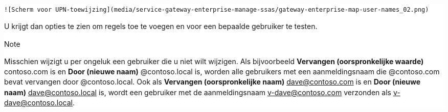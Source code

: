     ![Scherm voor UPN-toewijzing](media/service-gateway-enterprise-manage-ssas/gateway-enterprise-map-user-names_02.png)

U krijgt dan opties te zien om regels toe te voegen en voor een bepaalde gebruiker te testen.

> [!NOTE]
> Misschien wijzigt u per ongeluk een gebruiker die u niet wilt wijzigen. Als bijvoorbeeld **Vervangen (oorspronkelijke waarde)** contoso.com is en **Door (nieuwe naam)** @contoso.local is, worden alle gebruikers met een aanmeldingsnaam die @contoso.com bevat vervangen door @contoso.local. Ook als **Vervangen (oorspronkelijke naam)** dave@contoso.com is en **Door (nieuwe naam)** dave@contoso.local is, wordt een gebruiker met de aanmeldingsnaam v-dave@contoso.com verzonden als v-dave@contoso.local.
